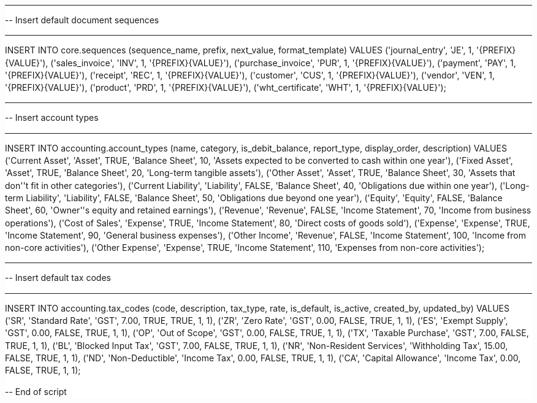 -- ----------------------------------------------------------------------------
-- Insert default document sequences
-- ----------------------------------------------------------------------------
INSERT INTO core.sequences (sequence_name, prefix, next_value, format_template) VALUES
('journal_entry', 'JE', 1, '{PREFIX}{VALUE}'),
('sales_invoice', 'INV', 1, '{PREFIX}{VALUE}'),
('purchase_invoice', 'PUR', 1, '{PREFIX}{VALUE}'),
('payment', 'PAY', 1, '{PREFIX}{VALUE}'),
('receipt', 'REC', 1, '{PREFIX}{VALUE}'),
('customer', 'CUS', 1, '{PREFIX}{VALUE}'),
('vendor', 'VEN', 1, '{PREFIX}{VALUE}'),
('product', 'PRD', 1, '{PREFIX}{VALUE}'),
('wht_certificate', 'WHT', 1, '{PREFIX}{VALUE}');

-- ----------------------------------------------------------------------------
-- Insert account types
-- ----------------------------------------------------------------------------
INSERT INTO accounting.account_types (name, category, is_debit_balance, report_type, display_order, description) VALUES
('Current Asset', 'Asset', TRUE, 'Balance Sheet', 10, 'Assets expected to be converted to cash within one year'),
('Fixed Asset', 'Asset', TRUE, 'Balance Sheet', 20, 'Long-term tangible assets'),
('Other Asset', 'Asset', TRUE, 'Balance Sheet', 30, 'Assets that don''t fit in other categories'),
('Current Liability', 'Liability', FALSE, 'Balance Sheet', 40, 'Obligations due within one year'),
('Long-term Liability', 'Liability', FALSE, 'Balance Sheet', 50, 'Obligations due beyond one year'),
('Equity', 'Equity', FALSE, 'Balance Sheet', 60, 'Owner''s equity and retained earnings'),
('Revenue', 'Revenue', FALSE, 'Income Statement', 70, 'Income from business operations'),
('Cost of Sales', 'Expense', TRUE, 'Income Statement', 80, 'Direct costs of goods sold'),
('Expense', 'Expense', TRUE, 'Income Statement', 90, 'General business expenses'),
('Other Income', 'Revenue', FALSE, 'Income Statement', 100, 'Income from non-core activities'),
('Other Expense', 'Expense', TRUE, 'Income Statement', 110, 'Expenses from non-core activities');

-- ----------------------------------------------------------------------------
-- Insert default tax codes
-- ----------------------------------------------------------------------------
INSERT INTO accounting.tax_codes (code, description, tax_type, rate, is_default, is_active, created_by, updated_by) VALUES
('SR', 'Standard Rate', 'GST', 7.00, TRUE, TRUE, 1, 1),
('ZR', 'Zero Rate', 'GST', 0.00, FALSE, TRUE, 1, 1),
('ES', 'Exempt Supply', 'GST', 0.00, FALSE, TRUE, 1, 1),
('OP', 'Out of Scope', 'GST', 0.00, FALSE, TRUE, 1, 1),
('TX', 'Taxable Purchase', 'GST', 7.00, FALSE, TRUE, 1, 1),
('BL', 'Blocked Input Tax', 'GST', 7.00, FALSE, TRUE, 1, 1),
('NR', 'Non-Resident Services', 'Withholding Tax', 15.00, FALSE, TRUE, 1, 1),
('ND', 'Non-Deductible', 'Income Tax', 0.00, FALSE, TRUE, 1, 1),
('CA', 'Capital Allowance', 'Income Tax', 0.00, FALSE, TRUE, 1, 1);

-- End of script
